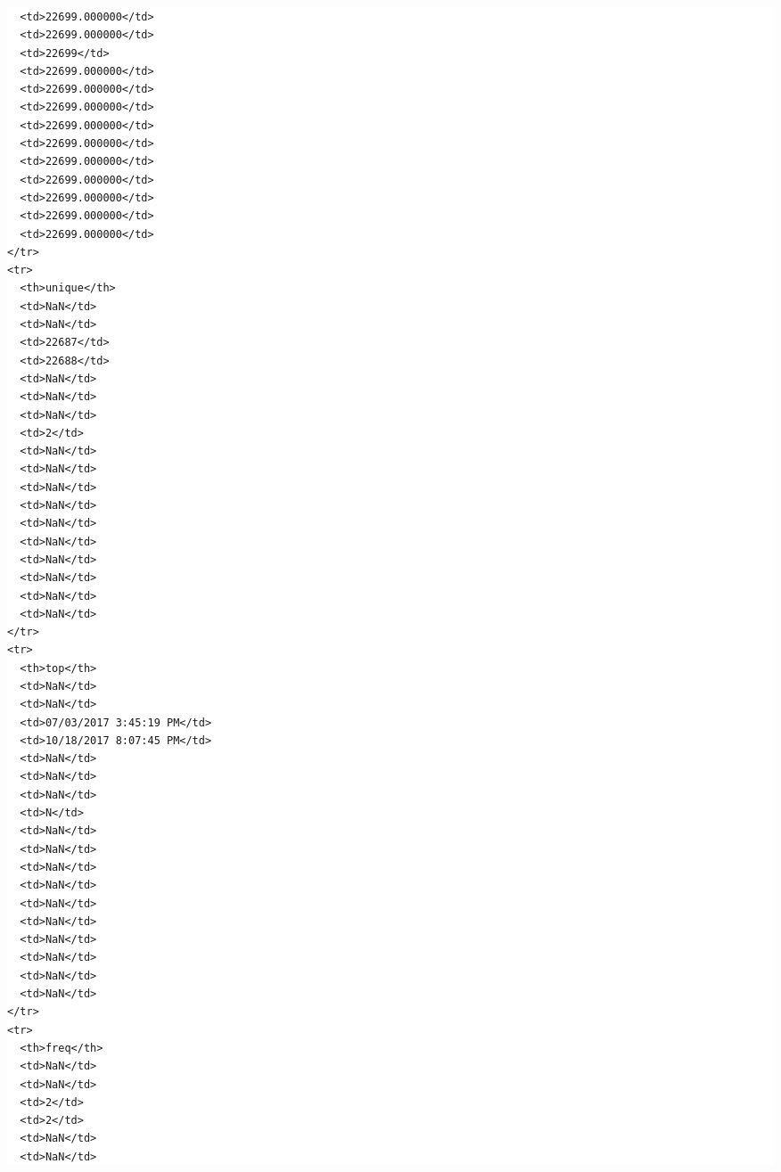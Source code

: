       <td>22699.000000</td>
      <td>22699.000000</td>
      <td>22699</td>
      <td>22699.000000</td>
      <td>22699.000000</td>
      <td>22699.000000</td>
      <td>22699.000000</td>
      <td>22699.000000</td>
      <td>22699.000000</td>
      <td>22699.000000</td>
      <td>22699.000000</td>
      <td>22699.000000</td>
      <td>22699.000000</td>
    </tr>
    <tr>
      <th>unique</th>
      <td>NaN</td>
      <td>NaN</td>
      <td>22687</td>
      <td>22688</td>
      <td>NaN</td>
      <td>NaN</td>
      <td>NaN</td>
      <td>2</td>
      <td>NaN</td>
      <td>NaN</td>
      <td>NaN</td>
      <td>NaN</td>
      <td>NaN</td>
      <td>NaN</td>
      <td>NaN</td>
      <td>NaN</td>
      <td>NaN</td>
      <td>NaN</td>
    </tr>
    <tr>
      <th>top</th>
      <td>NaN</td>
      <td>NaN</td>
      <td>07/03/2017 3:45:19 PM</td>
      <td>10/18/2017 8:07:45 PM</td>
      <td>NaN</td>
      <td>NaN</td>
      <td>NaN</td>
      <td>N</td>
      <td>NaN</td>
      <td>NaN</td>
      <td>NaN</td>
      <td>NaN</td>
      <td>NaN</td>
      <td>NaN</td>
      <td>NaN</td>
      <td>NaN</td>
      <td>NaN</td>
      <td>NaN</td>
    </tr>
    <tr>
      <th>freq</th>
      <td>NaN</td>
      <td>NaN</td>
      <td>2</td>
      <td>2</td>
      <td>NaN</td>
      <td>NaN</td>